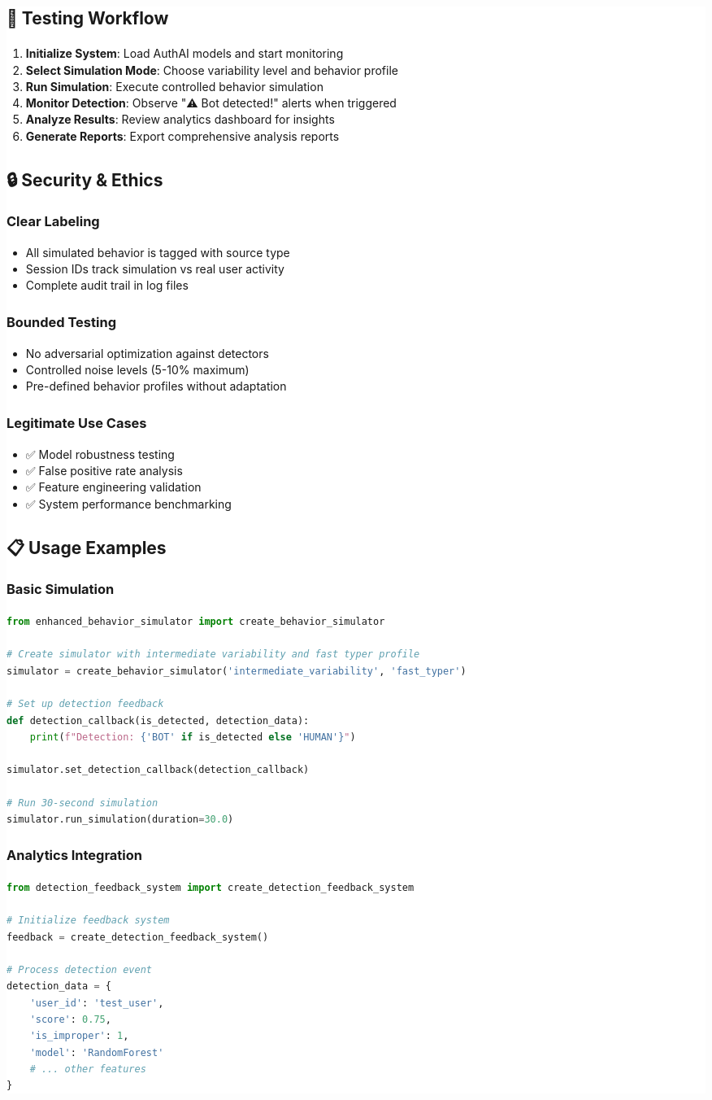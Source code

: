 ## 🧪 Testing Workflow

1. **Initialize System**: Load AuthAI models and start monitoring
2. **Select Simulation Mode**: Choose variability level and behavior profile
3. **Run Simulation**: Execute controlled behavior simulation
4. **Monitor Detection**: Observe "⚠️ Bot detected!" alerts when triggered
5. **Analyze Results**: Review analytics dashboard for insights
6. **Generate Reports**: Export comprehensive analysis reports

## 🔒 Security & Ethics

### **Clear Labeling**
- All simulated behavior is tagged with source type
- Session IDs track simulation vs real user activity
- Complete audit trail in log files

### **Bounded Testing**
- No adversarial optimization against detectors
- Controlled noise levels (5-10% maximum)
- Pre-defined behavior profiles without adaptation

### **Legitimate Use Cases**
- ✅ Model robustness testing
- ✅ False positive rate analysis
- ✅ Feature engineering validation
- ✅ System performance benchmarking

## 📋 Usage Examples

### Basic Simulation
```python
from enhanced_behavior_simulator import create_behavior_simulator

# Create simulator with intermediate variability and fast typer profile
simulator = create_behavior_simulator('intermediate_variability', 'fast_typer')

# Set up detection feedback
def detection_callback(is_detected, detection_data):
    print(f"Detection: {'BOT' if is_detected else 'HUMAN'}")

simulator.set_detection_callback(detection_callback)

# Run 30-second simulation
simulator.run_simulation(duration=30.0)
```

### Analytics Integration
```python
from detection_feedback_system import create_detection_feedback_system

# Initialize feedback system
feedback = create_detection_feedback_system()

# Process detection event
detection_data = {
    'user_id': 'test_user',
    'score': 0.75,
    'is_improper': 1,
    'model': 'RandomForest'
    # ... other features
}
```